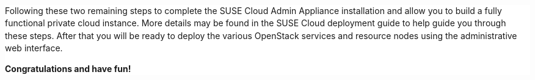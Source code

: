 Following these two remaining steps to complete the SUSE Cloud Admin Appliance installation and allow you to build a fully functional private cloud instance.  More details may be found in the SUSE Cloud deployment guide to help guide you through these steps. After that you will be ready to deploy the various OpenStack services and resource nodes using the administrative web interface.

**Congratulations and have fun!**
